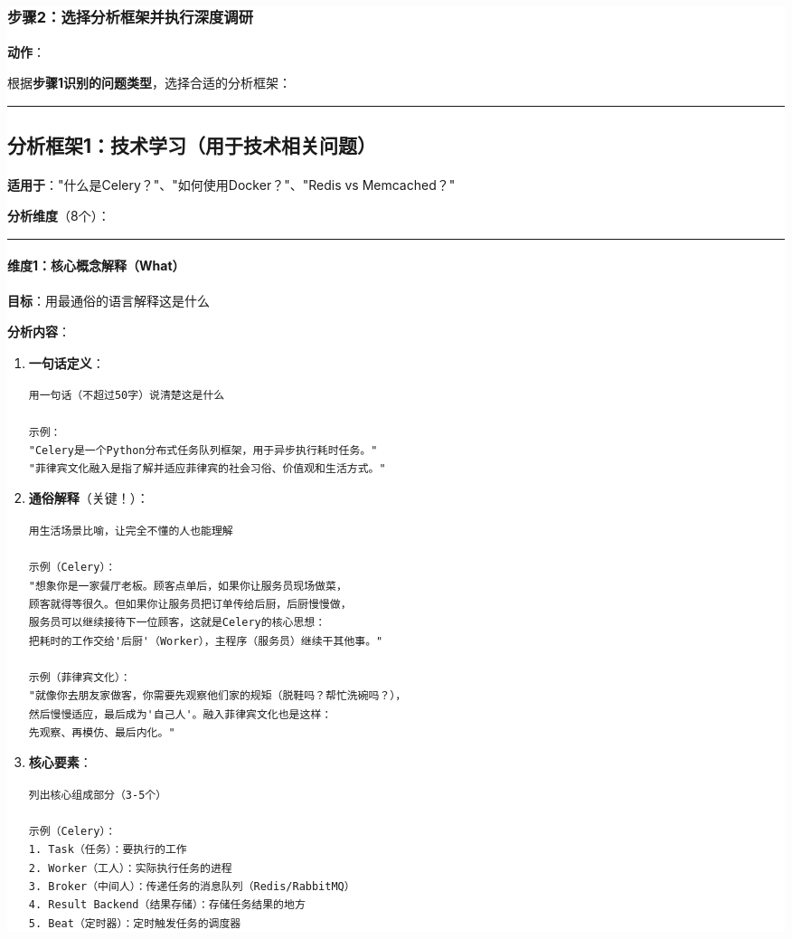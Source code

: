 
### 步骤2：选择分析框架并执行深度调研

**动作**：

根据**步骤1识别的问题类型**，选择合适的分析框架：

---

## 分析框架1：技术学习（用于技术相关问题）

**适用于**："什么是Celery？"、"如何使用Docker？"、"Redis vs Memcached？"

**分析维度**（8个）：

---

#### 维度1：核心概念解释（What）

**目标**：用最通俗的语言解释这是什么

**分析内容**：

1. **一句话定义**：
   ```
   用一句话（不超过50字）说清楚这是什么
   
   示例：
   "Celery是一个Python分布式任务队列框架，用于异步执行耗时任务。"
   "菲律宾文化融入是指了解并适应菲律宾的社会习俗、价值观和生活方式。"
   ```

2. **通俗解释**（关键！）：
   ```
   用生活场景比喻，让完全不懂的人也能理解
   
   示例（Celery）：
   "想象你是一家餐厅老板。顾客点单后，如果你让服务员现场做菜，
   顾客就得等很久。但如果你让服务员把订单传给后厨，后厨慢慢做，
   服务员可以继续接待下一位顾客，这就是Celery的核心思想：
   把耗时的工作交给'后厨'（Worker），主程序（服务员）继续干其他事。"
   
   示例（菲律宾文化）：
   "就像你去朋友家做客，你需要先观察他们家的规矩（脱鞋吗？帮忙洗碗吗？），
   然后慢慢适应，最后成为'自己人'。融入菲律宾文化也是这样：
   先观察、再模仿、最后内化。"
   ```

3. **核心要素**：
   ```
   列出核心组成部分（3-5个）
   
   示例（Celery）：
   1. Task（任务）：要执行的工作
   2. Worker（工人）：实际执行任务的进程
   3. Broker（中间人）：传递任务的消息队列（Redis/RabbitMQ）
   4. Result Backend（结果存储）：存储任务结果的地方
   5. Beat（定时器）：定时触发任务的调度器
   ```
